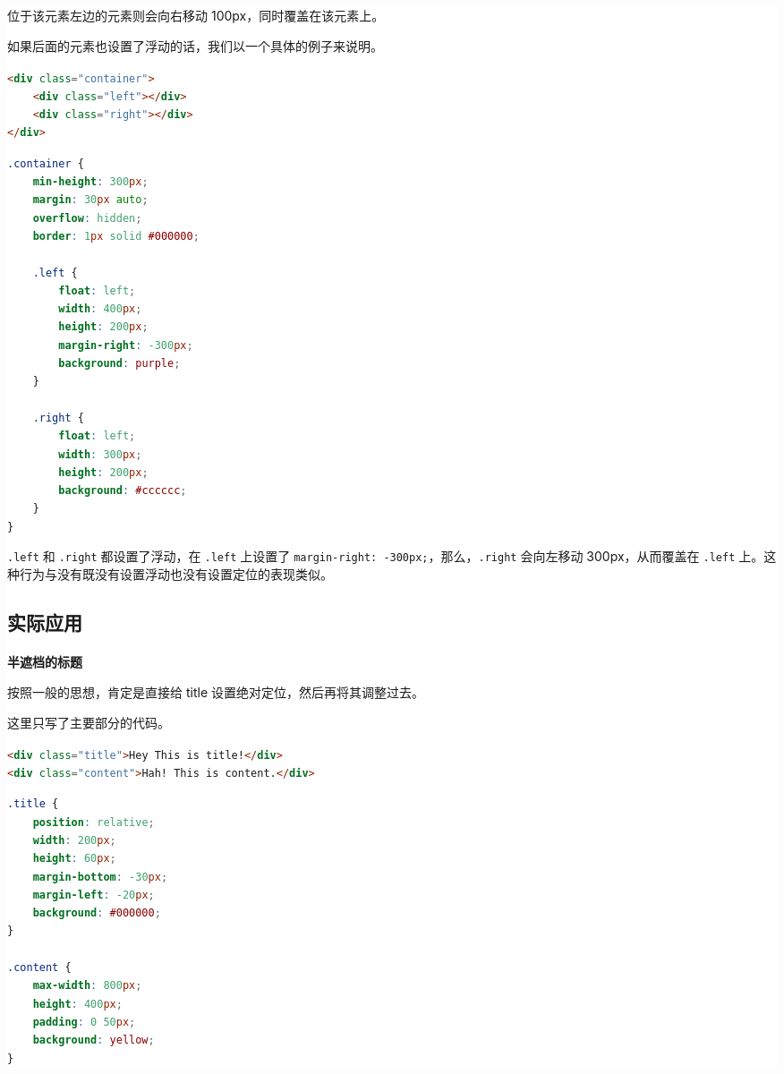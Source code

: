 位于该元素左边的元素则会向右移动 100px，同时覆盖在该元素上。

如果后面的元素也设置了浮动的话，我们以一个具体的例子来说明。

```html
<div class="container">
    <div class="left"></div>
    <div class="right"></div>
</div>
```

```css
.container {
    min-height: 300px;
    margin: 30px auto;
    overflow: hidden;
    border: 1px solid #000000;

    .left {
        float: left;
        width: 400px;
        height: 200px;
        margin-right: -300px;
        background: purple;
    }

    .right {
        float: left;
        width: 300px;
        height: 200px;
        background: #cccccc;
    }
}
```

`.left` 和 `.right` 都设置了浮动，在 `.left` 上设置了 `margin-right: -300px;`，那么，`.right` 会向左移动 300px，从而覆盖在 `.left` 上。这种行为与没有既没有设置浮动也没有设置定位的表现类似。

## 实际应用

**半遮档的标题**

按照一般的思想，肯定是直接给 title 设置绝对定位，然后再将其调整过去。

这里只写了主要部分的代码。

```html
<div class="title">Hey This is title!</div>
<div class="content">Hah! This is content.</div>
```

```css
.title {
    position: relative;
    width: 200px;
    height: 60px;
    margin-bottom: -30px;
    margin-left: -20px;
    background: #000000;
}

.content {
    max-width: 800px;
    height: 400px;
    padding: 0 50px;
    background: yellow;
}
```
